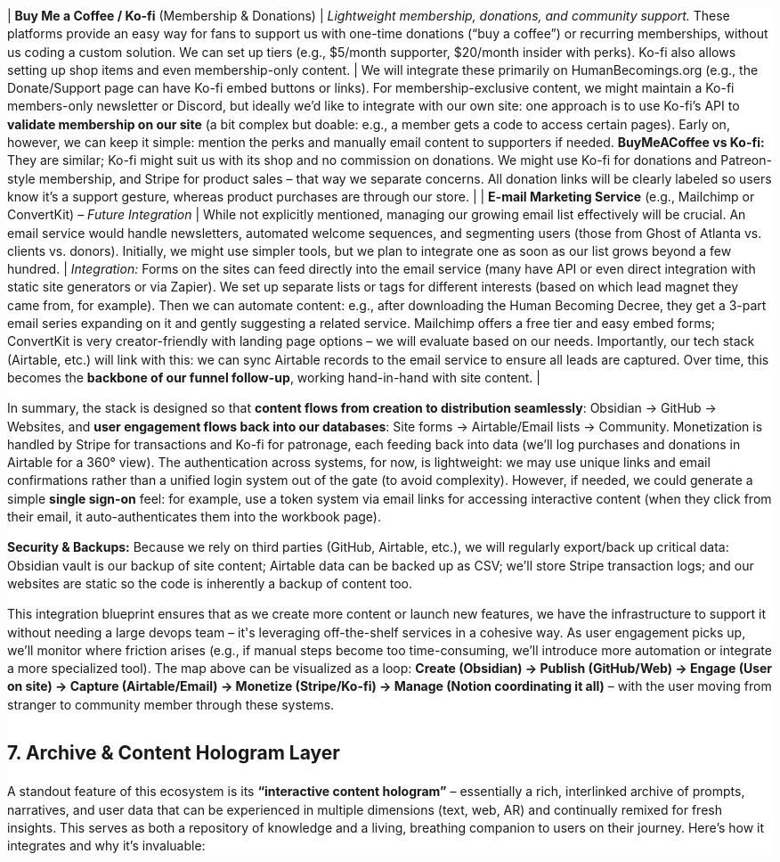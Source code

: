 | **Buy Me a Coffee / Ko-fi** (Membership & Donations)                                | *Lightweight membership, donations, and community support.* These platforms provide an easy way for fans to support us with one-time donations (“buy a coffee”) or recurring memberships, without us coding a custom solution. We can set up tiers (e.g., \$5/month supporter, \$20/month insider with perks). Ko-fi also allows setting up shop items and even membership-only content.                                                                                                                                                                              | We will integrate these primarily on HumanBecomings.org (e.g., the Donate/Support page can have Ko-fi embed buttons or links). For membership-exclusive content, we might maintain a Ko-fi members-only newsletter or Discord, but ideally we’d like to integrate with our own site: one approach is to use Ko-fi’s API to **validate membership on our site** (a bit complex but doable: e.g., a member gets a code to access certain pages). Early on, however, we can keep it simple: mention the perks and manually email content to supporters if needed. **BuyMeACoffee vs Ko-fi:** They are similar; Ko-fi might suit us with its shop and no commission on donations. We might use Ko-fi for donations and Patreon-style membership, and Stripe for product sales – that way we separate concerns. All donation links will be clearly labeled so users know it’s a support gesture, whereas product purchases are through our store.                                                                                                                                                                                  |
| **E-mail Marketing Service** (e.g., Mailchimp or ConvertKit) – *Future Integration* | While not explicitly mentioned, managing our growing email list effectively will be crucial. An email service would handle newsletters, automated welcome sequences, and segmenting users (those from Ghost of Atlanta vs. clients vs. donors). Initially, we might use simpler tools, but we plan to integrate one as soon as our list grows beyond a few hundred.                                                                                                                                                                                                   | *Integration:* Forms on the sites can feed directly into the email service (many have API or even direct integration with static site generators or via Zapier). We set up separate lists or tags for different interests (based on which lead magnet they came from, for example). Then we can automate content: e.g., after downloading the Human Becoming Decree, they get a 3-part email series expanding on it and gently suggesting a related service. Mailchimp offers a free tier and easy embed forms; ConvertKit is very creator-friendly with landing page options – we will evaluate based on our needs. Importantly, our tech stack (Airtable, etc.) will link with this: we can sync Airtable records to the email service to ensure all leads are captured. Over time, this becomes the **backbone of our funnel follow-up**, working hand-in-hand with site content.                                                                                                                                                                                                                                          |

In summary, the stack is designed so that **content flows from creation to distribution seamlessly**: Obsidian -> GitHub -> Websites, and **user engagement flows back into our databases**: Site forms -> Airtable/Email lists -> Community. Monetization is handled by Stripe for transactions and Ko-fi for patronage, each feeding back into data (we’ll log purchases and donations in Airtable for a 360° view). The authentication across systems, for now, is lightweight: we may use unique links and email confirmations rather than a unified login system out of the gate (to avoid complexity). However, if needed, we could generate a simple **single sign-on** feel: for example, use a token system via email links for accessing interactive content (when they click from their email, it auto-authenticates them into the workbook page).

**Security & Backups:** Because we rely on third parties (GitHub, Airtable, etc.), we will regularly export/back up critical data: Obsidian vault is our backup of site content; Airtable data can be backed up as CSV; we’ll store Stripe transaction logs; and our websites are static so the code is inherently a backup of content too.

This integration blueprint ensures that as we create more content or launch new features, we have the infrastructure to support it without needing a large devops team – it's leveraging off-the-shelf services in a cohesive way. As user engagement picks up, we’ll monitor where friction arises (e.g., if manual steps become too time-consuming, we’ll introduce more automation or integrate a more specialized tool). The map above can be visualized as a loop: **Create (Obsidian) → Publish (GitHub/Web) → Engage (User on site) → Capture (Airtable/Email) → Monetize (Stripe/Ko-fi) → Manage (Notion coordinating it all)** – with the user moving from stranger to community member through these systems.

## 7. Archive & Content Hologram Layer

A standout feature of this ecosystem is its **“interactive content hologram”** – essentially a rich, interlinked archive of prompts, narratives, and user data that can be experienced in multiple dimensions (text, web, AR) and continually remixed for fresh insights. This serves as both a repository of knowledge and a living, breathing companion to users on their journey. Here’s how it integrates and why it’s invaluable:
